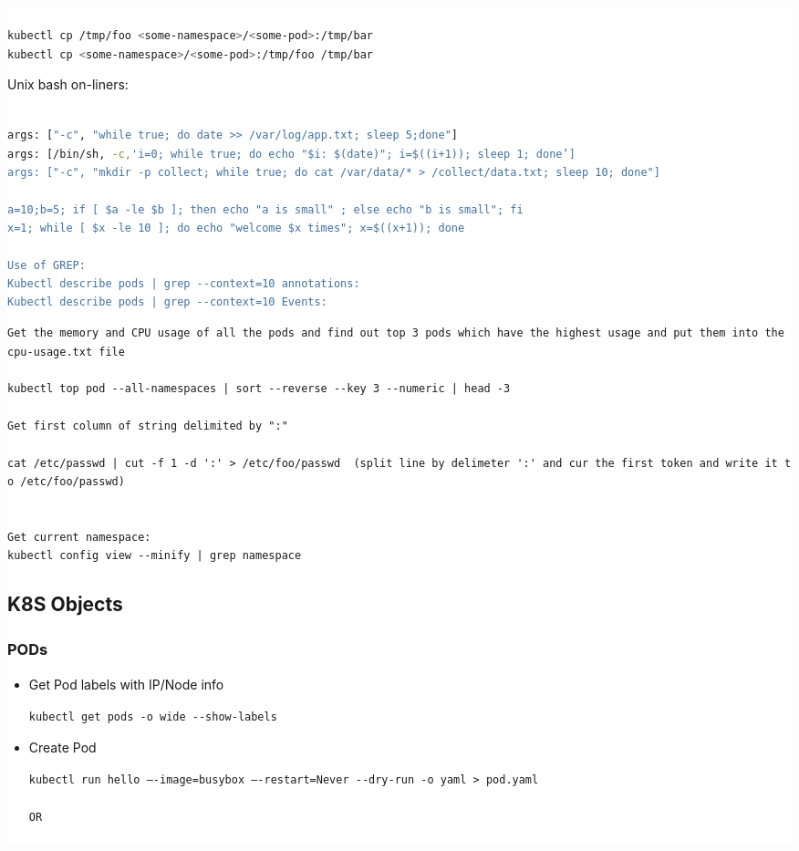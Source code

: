 ```sh

kubectl cp /tmp/foo <some-namespace>/<some-pod>:/tmp/bar
kubectl cp <some-namespace>/<some-pod>:/tmp/foo /tmp/bar

```

Unix bash on-liners: 

```sh

args: ["-c", "while true; do date >> /var/log/app.txt; sleep 5;done"]
args: [/bin/sh, -c,'i=0; while true; do echo "$i: $(date)"; i=$((i+1)); sleep 1; done’]
args: ["-c", "mkdir -p collect; while true; do cat /var/data/* > /collect/data.txt; sleep 10; done"]

a=10;b=5; if [ $a -le $b ]; then echo "a is small" ; else echo "b is small"; fi
x=1; while [ $x -le 10 ]; do echo "welcome $x times"; x=$((x+1)); done

Use of GREP: 
Kubectl describe pods | grep --context=10 annotations:
Kubectl describe pods | grep --context=10 Events:
```


```
Get the memory and CPU usage of all the pods and find out top 3 pods which have the highest usage and put them into the cpu-usage.txt file

kubectl top pod --all-namespaces | sort --reverse --key 3 --numeric | head -3

Get first column of string delimited by ":"

cat /etc/passwd | cut -f 1 -d ':' > /etc/foo/passwd  (split line by delimeter ':' and cur the first token and write it to /etc/foo/passwd)


Get current namespace:
kubectl config view --minify | grep namespace

```

## K8S Objects

### PODs

- Get Pod labels with IP/Node info

  ```kubectl get pods -o wide --show-labels```
- Create Pod

  ```
  kubectl run hello —-image=busybox —-restart=Never --dry-run -o yaml > pod.yaml
  
  OR
  